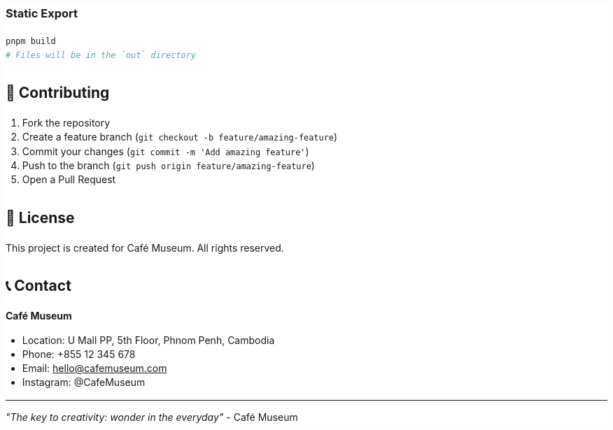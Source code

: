 ### Static Export

```bash
pnpm build
# Files will be in the `out` directory
```

## 🤝 Contributing

1. Fork the repository
2. Create a feature branch (`git checkout -b feature/amazing-feature`)
3. Commit your changes (`git commit -m 'Add amazing feature'`)
4. Push to the branch (`git push origin feature/amazing-feature`)
5. Open a Pull Request

## 📄 License

This project is created for Café Museum. All rights reserved.

## 📞 Contact

**Café Museum**

- Location: U Mall PP, 5th Floor, Phnom Penh, Cambodia
- Phone: +855 12 345 678
- Email: hello@cafemuseum.com
- Instagram: @CafeMuseum

---

_"The key to creativity: wonder in the everyday"_ - Café Museum
